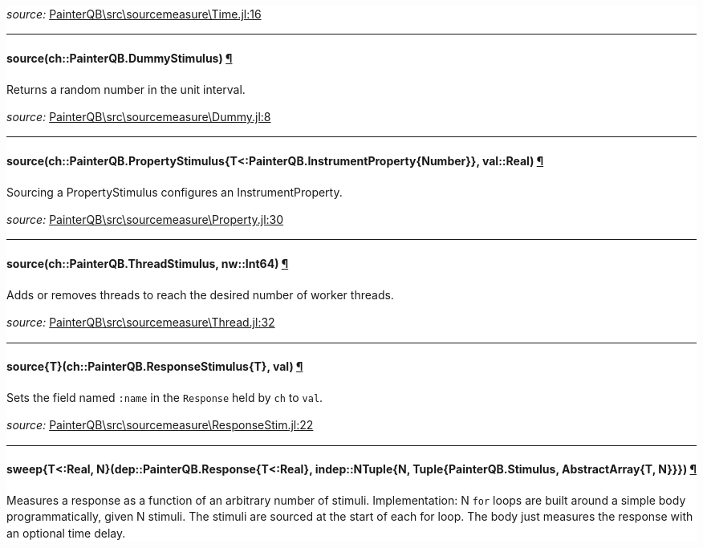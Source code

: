 *source:*
[PainterQB\src\sourcemeasure\Time.jl:16](https://github.com/ajkeller34/PainterQB.jl/tree/6ad6dc59e005ae7fd2f7b1b39403f3466e50ae22/src\sourcemeasure\Time.jl#L16)

---

<a id="method__source.2" class="lexicon_definition"></a>
#### source(ch::PainterQB.DummyStimulus) [¶](#method__source.2)
Returns a random number in the unit interval.

*source:*
[PainterQB\src\sourcemeasure\Dummy.jl:8](https://github.com/ajkeller34/PainterQB.jl/tree/6ad6dc59e005ae7fd2f7b1b39403f3466e50ae22/src\sourcemeasure\Dummy.jl#L8)

---

<a id="method__source.3" class="lexicon_definition"></a>
#### source(ch::PainterQB.PropertyStimulus{T<:PainterQB.InstrumentProperty{Number}},  val::Real) [¶](#method__source.3)
Sourcing a PropertyStimulus configures an InstrumentProperty.

*source:*
[PainterQB\src\sourcemeasure\Property.jl:30](https://github.com/ajkeller34/PainterQB.jl/tree/6ad6dc59e005ae7fd2f7b1b39403f3466e50ae22/src\sourcemeasure\Property.jl#L30)

---

<a id="method__source.4" class="lexicon_definition"></a>
#### source(ch::PainterQB.ThreadStimulus,  nw::Int64) [¶](#method__source.4)
Adds or removes threads to reach the desired number of worker threads.

*source:*
[PainterQB\src\sourcemeasure\Thread.jl:32](https://github.com/ajkeller34/PainterQB.jl/tree/6ad6dc59e005ae7fd2f7b1b39403f3466e50ae22/src\sourcemeasure\Thread.jl#L32)

---

<a id="method__source.5" class="lexicon_definition"></a>
#### source{T}(ch::PainterQB.ResponseStimulus{T},  val) [¶](#method__source.5)
Sets the field named `:name` in the `Response` held by `ch` to `val`.

*source:*
[PainterQB\src\sourcemeasure\ResponseStim.jl:22](https://github.com/ajkeller34/PainterQB.jl/tree/6ad6dc59e005ae7fd2f7b1b39403f3466e50ae22/src\sourcemeasure\ResponseStim.jl#L22)

---

<a id="method__sweep.1" class="lexicon_definition"></a>
#### sweep{T<:Real, N}(dep::PainterQB.Response{T<:Real},  indep::NTuple{N, Tuple{PainterQB.Stimulus, AbstractArray{T, N}}}) [¶](#method__sweep.1)
Measures a response as a function of an arbitrary number of stimuli.
Implementation: N `for` loops are built around a simple body programmatically,
given N stimuli. The stimuli are sourced at the start of each for loop.
The body just measures the response with an optional time delay.
